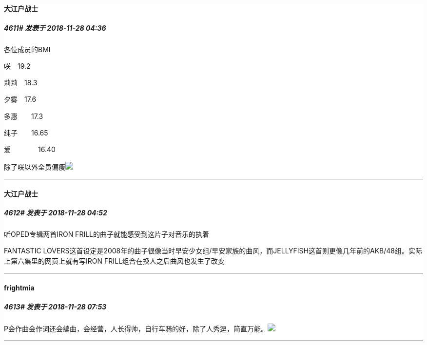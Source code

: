 ####  大江户战士  
##### 4611#       发表于 2018-11-28 04:36




各位成员的BMI 


咲　19.2　　　

莉莉　18.3

夕雾　17.6　

多惠　　17.3

纯子　　16.65

爱　　　　16.40


除了咲以外全员偏瘦<img src="https://static.saraba1st.com/image/smiley/face2017/067.png" referrerpolicy="no-referrer">







-----

####  大江户战士  
##### 4612#       发表于 2018-11-28 04:52




听OPED专辑两首IRON FRILL的曲子就能感受到这片子对音乐的执着


FANTASTIC LOVERS这首设定是2008年的曲子很像当时早安少女组/早安家族的曲风，而JELLYFISH这首则更像几年前的AKB/48组。实际上第六集里的网页上就有写IRON FRILL组合在换人之后曲风也发生了改变







-----

####  frightmia  
##### 4613#       发表于 2018-11-28 07:53




P会作曲会作词还会编曲，会经营，人长得帅，自行车骑的好，除了人秀逗，简直万能。<img src="https://static.saraba1st.com/image/smiley/face2017/048.png" referrerpolicy="no-referrer">







-----
